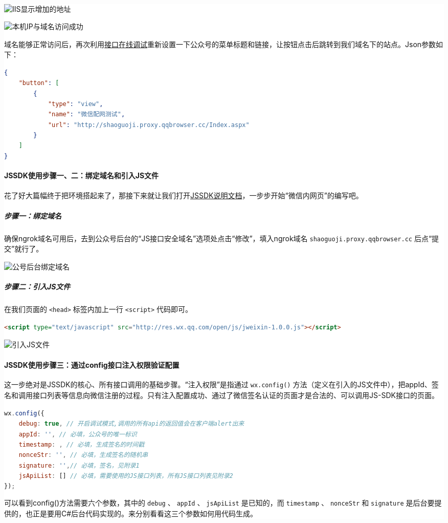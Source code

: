 ![IIS显示增加的地址](http://odaps2f9v.bkt.clouddn.com/17-2-1/23324301-file_1485879953698_16a5f.png)

![本机IP与域名访问成功](http://odaps2f9v.bkt.clouddn.com/17-2-1/96153434-file_1485880245361_12721.png)

域名能够正常访问后，再次利用[接口在线调试](http://mp.weixin.qq.com/debug/)重新设置一下公众号的菜单标题和链接，让按钮点击后跳转到我们域名下的站点。Json参数如下：

```json
{
    "button": [
        {
            "type": "view", 
            "name": "微信配网测试", 
            "url": "http://shaoguoji.proxy.qqbrowser.cc/Index.aspx"
        }
    ]
}
```

#### JSSDK使用步骤一、二：绑定域名和引入JS文件

花了好大篇幅终于把环境搭起来了，那接下来就让我们打开[JSSDK说明文档](https://mp.weixin.qq.com/wiki/11/74ad127cc054f6b80759c40f77ec03db.html#JSSDK.E4.BD.BF.E7.94.A8.E6.AD.A5.E9.AA.A4)，一步步开始“微信内网页”的编写吧。

##### 步骤一：绑定域名

确保ngrok域名可用后，去到公众号后台的“JS接口安全域名”选项处点击“修改”，填入ngrok域名 ```shaoguoji.proxy.qqbrowser.cc``` 后点“提交”就行了。

![公号后台绑定域名](http://odaps2f9v.bkt.clouddn.com/17-2-1/13845651-file_1485955903736_712f.png)

##### 步骤二：引入JS文件

在我们页面的 ```<head>``` 标签内加上一行 ```<script>``` 代码即可。

```html
<script type="text/javascript" src="http://res.wx.qq.com/open/js/jweixin-1.0.0.js"></script>
```
![引入JS文件](http://odaps2f9v.bkt.clouddn.com/17-2-1/50869769-file_1485956615595_5405.png)

#### JSSDK使用步骤三：通过config接口注入权限验证配置

这一步绝对是JSSDK的核心、所有接口调用的基础步骤。“注入权限”是指通过 ```wx.config()``` 方法（定义在引入的JS文件中），把appId、签名和调用接口列表等信息向微信注册的过程。只有注入配置成功、通过了微信签名认证的页面才是合法的、可以调用JS-SDK接口的页面。

```javascript
wx.config({
    debug: true, // 开启调试模式,调用的所有api的返回值会在客户端alert出来
    appId: '', // 必填，公众号的唯一标识
    timestamp: , // 必填，生成签名的时间戳
    nonceStr: '', // 必填，生成签名的随机串
    signature: '',// 必填，签名，见附录1
    jsApiList: [] // 必填，需要使用的JS接口列表，所有JS接口列表见附录2
});
```

可以看到config()方法需要六个参数，其中的 ```debug``` 、 ```appId``` 、 ```jsApiList``` 是已知的，而 ```timestamp``` 、 ```nonceStr``` 和 ```signature``` 是后台要提供的，也正是要用C#后台代码实现的。来分别看看这三个参数如何用代码生成。
